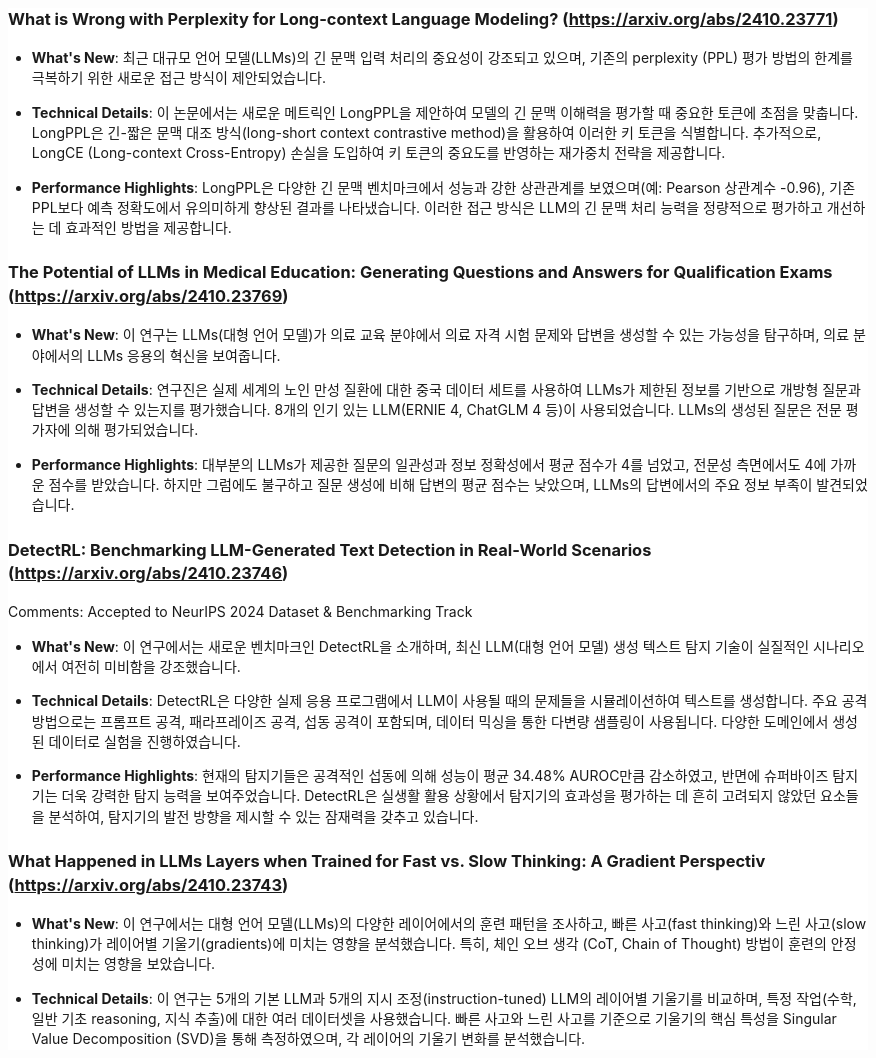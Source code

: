 
### What is Wrong with Perplexity for Long-context Language Modeling? (https://arxiv.org/abs/2410.23771)
- **What's New**: 최근 대규모 언어 모델(LLMs)의 긴 문맥 입력 처리의 중요성이 강조되고 있으며, 기존의 perplexity (PPL) 평가 방법의 한계를 극복하기 위한 새로운 접근 방식이 제안되었습니다.

- **Technical Details**: 이 논문에서는 새로운 메트릭인 LongPPL을 제안하여 모델의 긴 문맥 이해력을 평가할 때 중요한 토큰에 초점을 맞춥니다. LongPPL은 긴-짧은 문맥 대조 방식(long-short context contrastive method)을 활용하여 이러한 키 토큰을 식별합니다. 추가적으로, LongCE (Long-context Cross-Entropy) 손실을 도입하여 키 토큰의 중요도를 반영하는 재가중치 전략을 제공합니다.

- **Performance Highlights**: LongPPL은 다양한 긴 문맥 벤치마크에서 성능과 강한 상관관계를 보였으며(예: Pearson 상관계수 -0.96), 기존 PPL보다 예측 정확도에서 유의미하게 향상된 결과를 나타냈습니다. 이러한 접근 방식은 LLM의 긴 문맥 처리 능력을 정량적으로 평가하고 개선하는 데 효과적인 방법을 제공합니다.



### The Potential of LLMs in Medical Education: Generating Questions and Answers for Qualification Exams (https://arxiv.org/abs/2410.23769)
- **What's New**: 이 연구는 LLMs(대형 언어 모델)가 의료 교육 분야에서 의료 자격 시험 문제와 답변을 생성할 수 있는 가능성을 탐구하며, 의료 분야에서의 LLMs 응용의 혁신을 보여줍니다.

- **Technical Details**: 연구진은 실제 세계의 노인 만성 질환에 대한 중국 데이터 세트를 사용하여 LLMs가 제한된 정보를 기반으로 개방형 질문과 답변을 생성할 수 있는지를 평가했습니다. 8개의 인기 있는 LLM(ERNIE 4, ChatGLM 4 등)이 사용되었습니다. LLMs의 생성된 질문은 전문 평가자에 의해 평가되었습니다.

- **Performance Highlights**: 대부분의 LLMs가 제공한 질문의 일관성과 정보 정확성에서 평균 점수가 4를 넘었고, 전문성 측면에서도 4에 가까운 점수를 받았습니다. 하지만 그럼에도 불구하고 질문 생성에 비해 답변의 평균 점수는 낮았으며, LLMs의 답변에서의 주요 정보 부족이 발견되었습니다.



### DetectRL: Benchmarking LLM-Generated Text Detection in Real-World Scenarios (https://arxiv.org/abs/2410.23746)
Comments:
          Accepted to NeurIPS 2024 Dataset & Benchmarking Track

- **What's New**: 이 연구에서는 새로운 벤치마크인 DetectRL을 소개하며, 최신 LLM(대형 언어 모델) 생성 텍스트 탐지 기술이 실질적인 시나리오에서 여전히 미비함을 강조했습니다.

- **Technical Details**: DetectRL은 다양한 실제 응용 프로그램에서 LLM이 사용될 때의 문제들을 시뮬레이션하여 텍스트를 생성합니다. 주요 공격 방법으로는 프롬프트 공격, 패라프레이즈 공격, 섭동 공격이 포함되며, 데이터 믹싱을 통한 다변량 샘플링이 사용됩니다. 다양한 도메인에서 생성된 데이터로 실험을 진행하였습니다.

- **Performance Highlights**: 현재의 탐지기들은 공격적인 섭동에 의해 성능이 평균 34.48% AUROC만큼 감소하였고, 반면에 슈퍼바이즈 탐지기는 더욱 강력한 탐지 능력을 보여주었습니다. DetectRL은 실생활 활용 상황에서 탐지기의 효과성을 평가하는 데 흔히 고려되지 않았던 요소들을 분석하여, 탐지기의 발전 방향을 제시할 수 있는 잠재력을 갖추고 있습니다.



### What Happened in LLMs Layers when Trained for Fast vs. Slow Thinking: A Gradient Perspectiv (https://arxiv.org/abs/2410.23743)
- **What's New**: 이 연구에서는 대형 언어 모델(LLMs)의 다양한 레이어에서의 훈련 패턴을 조사하고, 빠른 사고(fast thinking)와 느린 사고(slow thinking)가 레이어별 기울기(gradients)에 미치는 영향을 분석했습니다. 특히, 체인 오브 생각 (CoT, Chain of Thought) 방법이 훈련의 안정성에 미치는 영향을 보았습니다.

- **Technical Details**: 이 연구는 5개의 기본 LLM과 5개의 지시 조정(instruction-tuned) LLM의 레이어별 기울기를 비교하며, 특정 작업(수학, 일반 기초 reasoning, 지식 추출)에 대한 여러 데이터셋을 사용했습니다. 빠른 사고와 느린 사고를 기준으로 기울기의 핵심 특성을 Singular Value Decomposition (SVD)을 통해 측정하였으며, 각 레이어의 기울기 변화를 분석했습니다.
